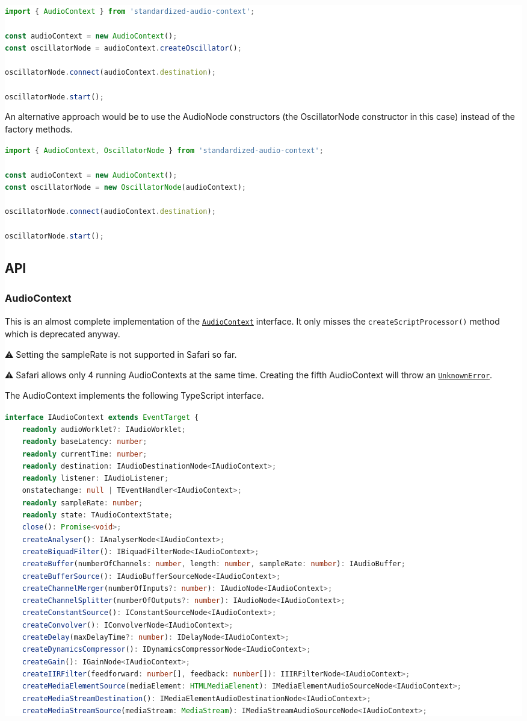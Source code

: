 ```js
import { AudioContext } from 'standardized-audio-context';

const audioContext = new AudioContext();
const oscillatorNode = audioContext.createOscillator();

oscillatorNode.connect(audioContext.destination);

oscillatorNode.start();
```

An alternative approach would be to use the AudioNode constructors (the OscillatorNode constructor in this case) instead of the factory methods.

```js
import { AudioContext, OscillatorNode } from 'standardized-audio-context';

const audioContext = new AudioContext();
const oscillatorNode = new OscillatorNode(audioContext);

oscillatorNode.connect(audioContext.destination);

oscillatorNode.start();
```

## API

### AudioContext

This is an almost complete implementation of the [`AudioContext`](https://webaudio.github.io/web-audio-api/#audiocontext) interface. It only misses the `createScriptProcessor()` method which is deprecated anyway.

⚠️  Setting the sampleRate is not supported in Safari so far.

⚠️  Safari allows only 4 running AudioContexts at the same time. Creating the fifth AudioContext will throw an [`UnknownError`](https://heycam.github.io/webidl/#unknownerror).

The AudioContext implements the following TypeScript interface.

```typescript
interface IAudioContext extends EventTarget {
    readonly audioWorklet?: IAudioWorklet;
    readonly baseLatency: number;
    readonly currentTime: number;
    readonly destination: IAudioDestinationNode<IAudioContext>;
    readonly listener: IAudioListener;
    onstatechange: null | TEventHandler<IAudioContext>;
    readonly sampleRate: number;
    readonly state: TAudioContextState;
    close(): Promise<void>;
    createAnalyser(): IAnalyserNode<IAudioContext>;
    createBiquadFilter(): IBiquadFilterNode<IAudioContext>;
    createBuffer(numberOfChannels: number, length: number, sampleRate: number): IAudioBuffer;
    createBufferSource(): IAudioBufferSourceNode<IAudioContext>;
    createChannelMerger(numberOfInputs?: number): IAudioNode<IAudioContext>;
    createChannelSplitter(numberOfOutputs?: number): IAudioNode<IAudioContext>;
    createConstantSource(): IConstantSourceNode<IAudioContext>;
    createConvolver(): IConvolverNode<IAudioContext>;
    createDelay(maxDelayTime?: number): IDelayNode<IAudioContext>;
    createDynamicsCompressor(): IDynamicsCompressorNode<IAudioContext>;
    createGain(): IGainNode<IAudioContext>;
    createIIRFilter(feedforward: number[], feedback: number[]): IIIRFilterNode<IAudioContext>;
    createMediaElementSource(mediaElement: HTMLMediaElement): IMediaElementAudioSourceNode<IAudioContext>;
    createMediaStreamDestination(): IMediaElementAudioDestinationNode<IAudioContext>;
    createMediaStreamSource(mediaStream: MediaStream): IMediaStreamAudioSourceNode<IAudioContext>;
```